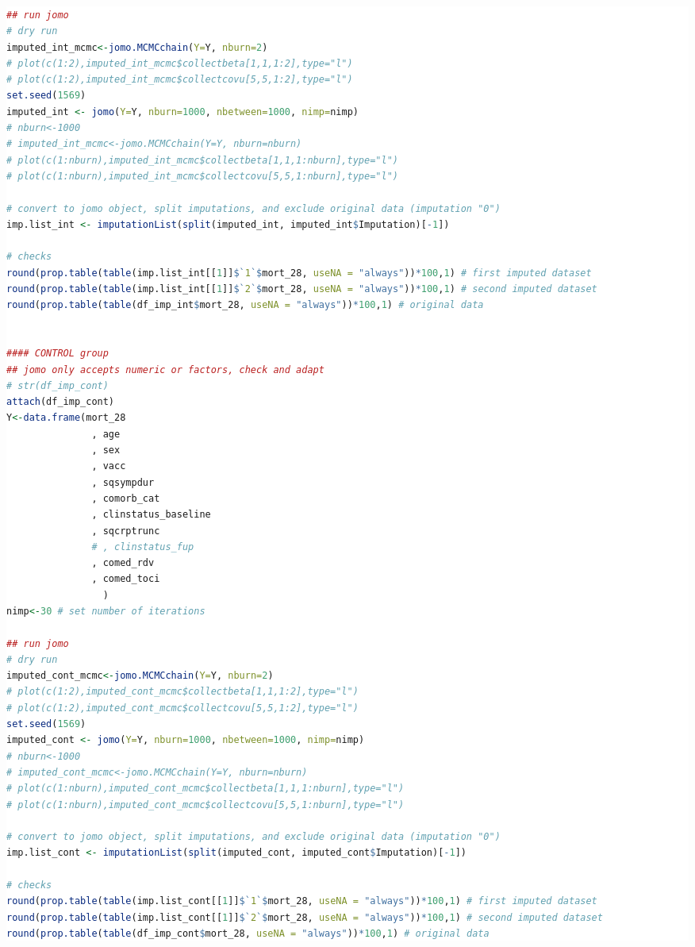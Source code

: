 ```r
## run jomo
# dry run
imputed_int_mcmc<-jomo.MCMCchain(Y=Y, nburn=2)
# plot(c(1:2),imputed_int_mcmc$collectbeta[1,1,1:2],type="l")
# plot(c(1:2),imputed_int_mcmc$collectcovu[5,5,1:2],type="l")
set.seed(1569)
imputed_int <- jomo(Y=Y, nburn=1000, nbetween=1000, nimp=nimp)
# nburn<-1000
# imputed_int_mcmc<-jomo.MCMCchain(Y=Y, nburn=nburn)
# plot(c(1:nburn),imputed_int_mcmc$collectbeta[1,1,1:nburn],type="l")
# plot(c(1:nburn),imputed_int_mcmc$collectcovu[5,5,1:nburn],type="l")

# convert to jomo object, split imputations, and exclude original data (imputation "0")
imp.list_int <- imputationList(split(imputed_int, imputed_int$Imputation)[-1])

# checks
round(prop.table(table(imp.list_int[[1]]$`1`$mort_28, useNA = "always"))*100,1) # first imputed dataset
round(prop.table(table(imp.list_int[[1]]$`2`$mort_28, useNA = "always"))*100,1) # second imputed dataset
round(prop.table(table(df_imp_int$mort_28, useNA = "always"))*100,1) # original data


#### CONTROL group
## jomo only accepts numeric or factors, check and adapt
# str(df_imp_cont)
attach(df_imp_cont)
Y<-data.frame(mort_28
               , age
               , sex
               , vacc
               , sqsympdur
               , comorb_cat
               , clinstatus_baseline
               , sqcrptrunc
               # , clinstatus_fup
               , comed_rdv
               , comed_toci
                 )
nimp<-30 # set number of iterations

## run jomo
# dry run
imputed_cont_mcmc<-jomo.MCMCchain(Y=Y, nburn=2)
# plot(c(1:2),imputed_cont_mcmc$collectbeta[1,1,1:2],type="l")
# plot(c(1:2),imputed_cont_mcmc$collectcovu[5,5,1:2],type="l")
set.seed(1569)
imputed_cont <- jomo(Y=Y, nburn=1000, nbetween=1000, nimp=nimp)
# nburn<-1000
# imputed_cont_mcmc<-jomo.MCMCchain(Y=Y, nburn=nburn)
# plot(c(1:nburn),imputed_cont_mcmc$collectbeta[1,1,1:nburn],type="l")
# plot(c(1:nburn),imputed_cont_mcmc$collectcovu[5,5,1:nburn],type="l")

# convert to jomo object, split imputations, and exclude original data (imputation "0")
imp.list_cont <- imputationList(split(imputed_cont, imputed_cont$Imputation)[-1])

# checks
round(prop.table(table(imp.list_cont[[1]]$`1`$mort_28, useNA = "always"))*100,1) # first imputed dataset
round(prop.table(table(imp.list_cont[[1]]$`2`$mort_28, useNA = "always"))*100,1) # second imputed dataset
round(prop.table(table(df_imp_cont$mort_28, useNA = "always"))*100,1) # original data

```